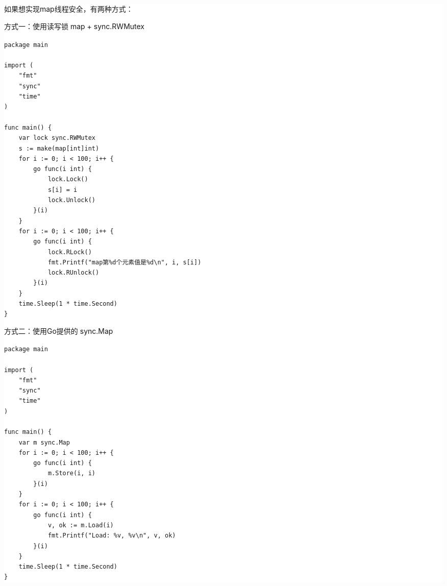 如果想实现map线程安全，有两种方式：

方式一：使用读写锁 map + sync.RWMutex
```
package main

import (
    "fmt"
    "sync"
    "time"
)

func main() {
    var lock sync.RWMutex
    s := make(map[int]int)
    for i := 0; i < 100; i++ {
        go func(i int) {
            lock.Lock()
            s[i] = i
            lock.Unlock()
        }(i)
    }
    for i := 0; i < 100; i++ {
        go func(i int) {
            lock.RLock()
            fmt.Printf("map第%d个元素值是%d\n", i, s[i])
            lock.RUnlock()
        }(i)
    }
    time.Sleep(1 * time.Second)
}
```

方式二：使用Go提供的 sync.Map
```
package main

import (
    "fmt"
    "sync"
    "time"
)

func main() {
    var m sync.Map
    for i := 0; i < 100; i++ {
        go func(i int) {
            m.Store(i, i)
        }(i)
    }
    for i := 0; i < 100; i++ {
        go func(i int) {
            v, ok := m.Load(i)
            fmt.Printf("Load: %v, %v\n", v, ok)
        }(i)
    }
    time.Sleep(1 * time.Second)
}
```
